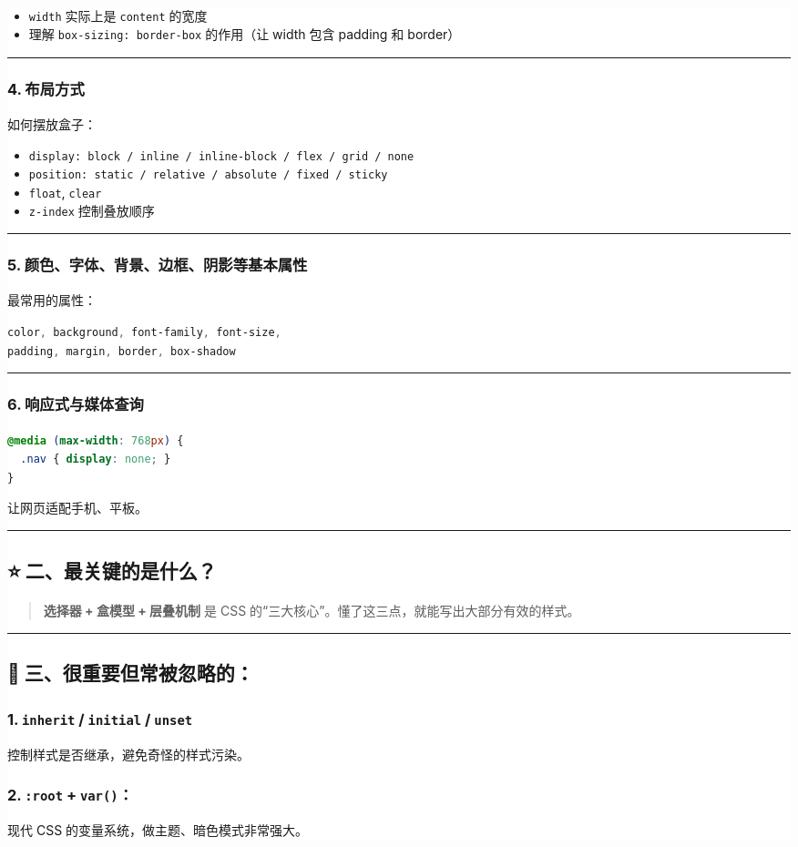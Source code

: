 * `width` 实际上是 `content` 的宽度
* 理解 `box-sizing: border-box` 的作用（让 width 包含 padding 和 border）

---

### 4. **布局方式**

如何摆放盒子：

* `display: block / inline / inline-block / flex / grid / none`
* `position: static / relative / absolute / fixed / sticky`
* `float`, `clear`
* `z-index` 控制叠放顺序

---

### 5. **颜色、字体、背景、边框、阴影等基本属性**

最常用的属性：

```css
color, background, font-family, font-size,
padding, margin, border, box-shadow
```

---

### 6. **响应式与媒体查询**

```css
@media (max-width: 768px) {
  .nav { display: none; }
}
```

让网页适配手机、平板。

---

## ⭐ 二、最关键的是什么？

> **选择器 + 盒模型 + 层叠机制**
> 是 CSS 的“三大核心”。懂了这三点，就能写出大部分有效的样式。

---

## 🧨 三、很重要但常被忽略的：

### 1. `inherit` / `initial` / `unset`

控制样式是否继承，避免奇怪的样式污染。

### 2. `:root` + `var()`：

现代 CSS 的变量系统，做主题、暗色模式非常强大。
